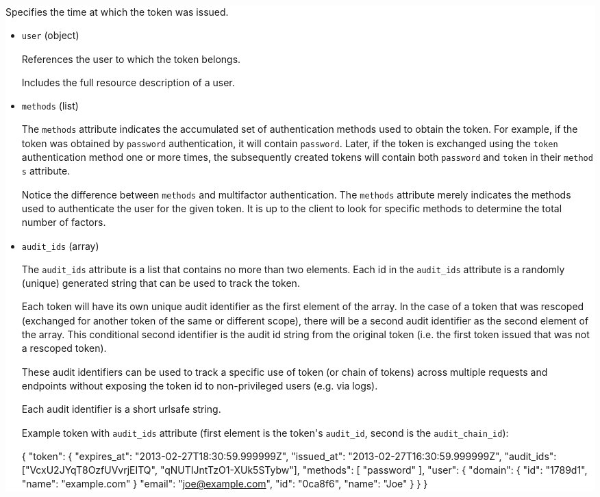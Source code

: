   Specifies the time at which the token was issued.

- `user` (object)

  References the user to which the token belongs.

  Includes the full resource description of a user.

- `methods` (list)

  The `methods` attribute indicates the accumulated set of authentication
  methods used to obtain the token. For example, if the token was obtained by
  `password` authentication, it will contain `password`. Later, if the token is
  exchanged using the `token` authentication method one or more times, the
  subsequently created tokens will contain both `password` and `token` in their
  `methods` attribute.

  Notice the difference between `methods` and multifactor authentication. The
  `methods` attribute merely indicates the methods used to authenticate the
  user for the given token. It is up to the client to look for specific methods
  to determine the total number of factors.

- `audit_ids` (array)

  The `audit_ids` attribute is a list that contains no more than two elements.
  Each id in the `audit_ids` attribute is a randomly (unique) generated
  string that can be used to track the token.

  Each token will have its own unique audit identifier as the first element of
  the array. In the case of a token that was rescoped (exchanged for
  another token of the same or different scope), there will be a second audit
  identifier as the second element of the array. This conditional second
  identifier is the audit id string from the original token (i.e. the first
  token issued that was not a rescoped token).

  These audit identifiers can be used to track a specific use of token (or
  chain of tokens) across multiple requests and endpoints without exposing the
  token id to non-privileged users (e.g. via logs).

  Each audit identifier is a short urlsafe string.

  Example token with `audit_ids` attribute (first element is the token's
  `audit_id`, second is the `audit_chain_id`):

    {
        "token": {
            "expires_at": "2013-02-27T18:30:59.999999Z",
            "issued_at": "2013-02-27T16:30:59.999999Z",
            "audit_ids": ["VcxU2JYqT8OzfUVvrjEITQ", "qNUTIJntTzO1-XUk5STybw"],
            "methods": [
                "password"
            ],
            "user": {
                "domain": {
                    "id": "1789d1",
                    "name": "example.com"
                }
                "email": "joe@example.com",
                "id": "0ca8f6",
                "name": "Joe"
            }
        }
    }
